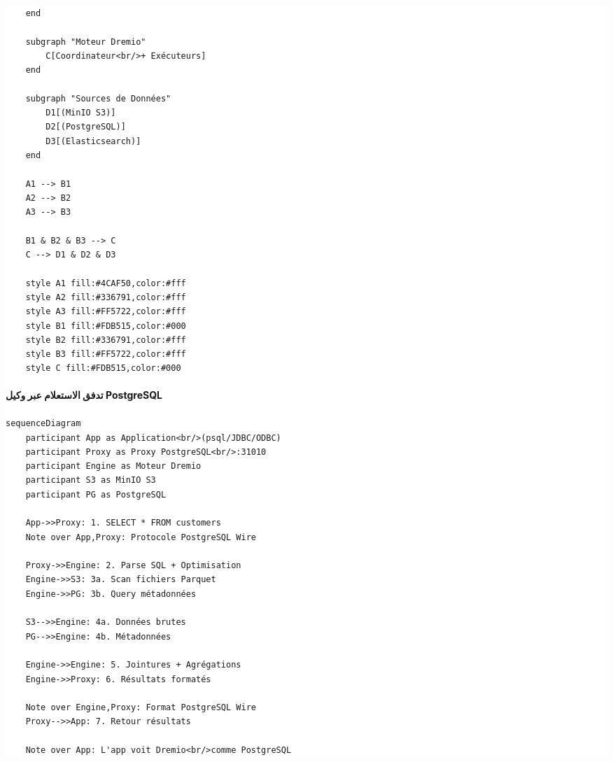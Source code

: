 ```mermaid
    end
    
    subgraph "Moteur Dremio"
        C[Coordinateur<br/>+ Exécuteurs]
    end
    
    subgraph "Sources de Données"
        D1[(MinIO S3)]
        D2[(PostgreSQL)]
        D3[(Elasticsearch)]
    end
    
    A1 --> B1
    A2 --> B2
    A3 --> B3
    
    B1 & B2 & B3 --> C
    C --> D1 & D2 & D3
    
    style A1 fill:#4CAF50,color:#fff
    style A2 fill:#336791,color:#fff
    style A3 fill:#FF5722,color:#fff
    style B1 fill:#FDB515,color:#000
    style B2 fill:#336791,color:#fff
    style B3 fill:#FF5722,color:#fff
    style C fill:#FDB515,color:#000
```

#### تدفق الاستعلام عبر وكيل PostgreSQL

```mermaid
sequenceDiagram
    participant App as Application<br/>(psql/JDBC/ODBC)
    participant Proxy as Proxy PostgreSQL<br/>:31010
    participant Engine as Moteur Dremio
    participant S3 as MinIO S3
    participant PG as PostgreSQL
    
    App->>Proxy: 1. SELECT * FROM customers
    Note over App,Proxy: Protocole PostgreSQL Wire
    
    Proxy->>Engine: 2. Parse SQL + Optimisation
    Engine->>S3: 3a. Scan fichiers Parquet
    Engine->>PG: 3b. Query métadonnées
    
    S3-->>Engine: 4a. Données brutes
    PG-->>Engine: 4b. Métadonnées
    
    Engine->>Engine: 5. Jointures + Agrégations
    Engine->>Proxy: 6. Résultats formatés
    
    Note over Engine,Proxy: Format PostgreSQL Wire
    Proxy-->>App: 7. Retour résultats
    
    Note over App: L'app voit Dremio<br/>comme PostgreSQL
```

